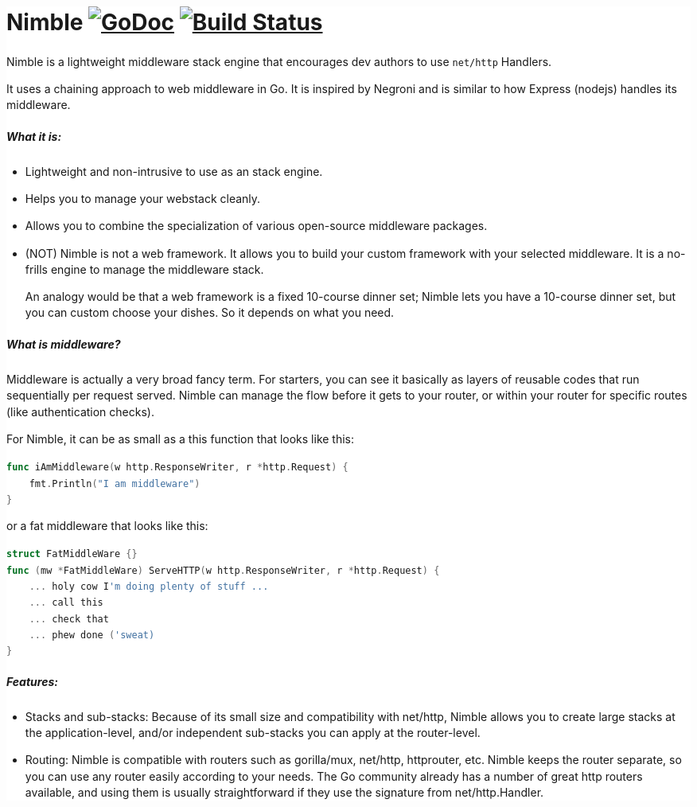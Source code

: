 # Nimble [![GoDoc](https://godoc.org/github.com/jaem/nimble?status.svg)](http://godoc.org/github.com/jaem/nimble) [![Build Status](https://travis-ci.org/jaem/nimble.svg?branch=context)](https://travis-ci.org/jaem/nimble)

Nimble is a lightweight middleware stack engine that encourages dev authors to use `net/http` Handlers.

It uses a chaining approach to web middleware in Go. It is inspired by Negroni and is similar
to how Express (nodejs) handles its middleware.

##### What it is:

* Lightweight and non-intrusive to use as an stack engine.
* Helps you to manage your webstack cleanly.
* Allows you to combine the specialization of various open-source middleware packages.
* (NOT) Nimble is not a web framework. It allows you to build your custom framework with
  your selected middleware. It is a no-frills engine to manage the middleware stack.

  An analogy would be that a web framework is a fixed 10-course dinner set; Nimble lets you have
  a 10-course dinner set, but you can custom choose your dishes. So it depends on what you need.

##### What is middleware?

Middleware is actually a very broad fancy term. For starters, you can see it basically
as layers of reusable codes that run sequentially per request served. Nimble can manage
the flow before it gets to your router, or within your router for specific routes
(like authentication checks).

For Nimble, it can be as small as a this function that looks like this:
~~~ go
func iAmMiddleware(w http.ResponseWriter, r *http.Request) {
    fmt.Println("I am middleware")
}
~~~
or a fat middleware that looks like this:
~~~ go
struct FatMiddleWare {}
func (mw *FatMiddleWare) ServeHTTP(w http.ResponseWriter, r *http.Request) {
    ... holy cow I'm doing plenty of stuff ...
    ... call this
    ... check that
    ... phew done ('sweat)
}
~~~

##### Features:

* Stacks and sub-stacks: Because of its small size and compatibility with net/http,
  Nimble allows you to create large stacks at the application-level, and/or
  independent sub-stacks you can apply at the router-level.

* Routing: Nimble is compatible with routers such as gorilla/mux, net/http, httprouter, etc.
  Nimble keeps the router separate, so you can use any router easily according to your needs.
  The Go community already has a number of great http routers available, and using them is
  usually straightforward if they use the signature from net/http.Handler.
